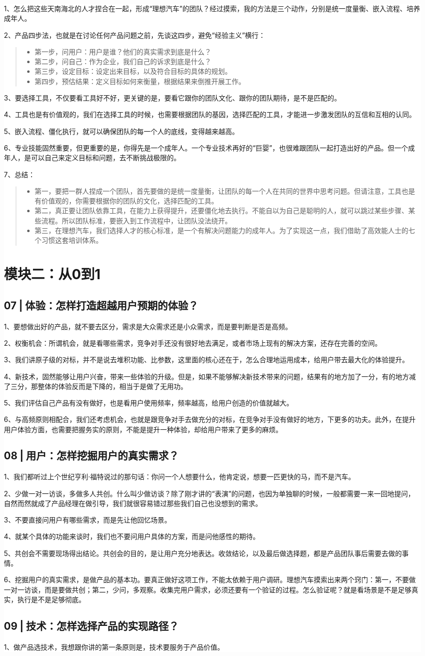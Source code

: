 1、怎么把这些天南海北的人才捏合在一起，形成“理想汽车”的团队？经过摸索，我的方法是三个动作，分别是统一度量衡、嵌入流程、培养成年人。

2、产品四步法，也就是在讨论任何产品问题之前，先谈这四步，避免“经验主义”横行：
> - 第一步，问用户：用户是谁？他们的真实需求到底是什么？
> - 第二步，问自己：作为企业，我们自己的诉求到底是什么？
> - 第三步，设定目标：设定出来目标，以及符合目标的具体的规划。
> - 第四步，预估结果：定义目标如何来衡量，根据结果来倒推开展工作。

3、要选择工具，不仅要看工具好不好，更关键的是，要看它跟你的团队文化、跟你的团队期待，是不是匹配的。

4、工具也是有价值观的，我们在选择工具的时候，也需要根据团队的基因，选择匹配的工具，才能进一步激发团队的互信和互相的认同。

5、嵌入流程、僵化执行，就可以确保团队的每一个人的底线，变得越来越高。

6、专业技能固然重要，但更重要的是，你得先是一个成年人。一个专业技术再好的“巨婴”，也很难跟团队一起打造出好的产品。但一个成年人，是可以自己来定义目标和问题，去不断挑战极限的。

7、总结：
> - 第一，要把一群人捏成一个团队，首先要做的是统一度量衡，让团队的每一个人在共同的世界中思考问题。但请注意，工具也是有价值观的，你需要根据你的团队的文化，选择匹配的工具。
> - 第二，真正要让团队依靠工具，在能力上获得提升，还要僵化地去执行。不能自以为自己是聪明的人，就可以跳过某些步骤、某些流程。所以团队标准，要嵌入到工作流程中，让团队没法绕开。
> - 第三，在理想汽车，我们选择人才的核心标准，是一个有解决问题能力的成年人。为了实现这一点，我们借助了高效能人士的七个习惯这套培训体系。

# 模块二：从0到1

## 07 | 体验：怎样打造超越用户预期的体验？

1、要想做出好的产品，就不要去区分，需求是大众需求还是小众需求，而是要判断是否是高频。

2、权衡机会：所谓机会，就是看哪些需求，竞争对手还没有很好地去满足，或者市场上现有的解决方案，还存在完善的空间。

3、我们讲原子级的对标，并不是说去堆积功能、比参数，这里面的核心还在于，怎么合理地运用成本，给用户带去最大化的体验提升。

4、新技术，固然能够让用户兴奋，带来一些体验的升级。但是，如果不能够解决新技术带来的问题，结果有的地方加了一分，有的地方减了三分，那整体的体验反而是下降的，相当于是做了无用功。

5、我们评估自己产品有没有做好，也是看用户使用频率，频率越高，给用户创造的价值就越大。

6、与高频原则相配合，我们还考虑机会，也就是跟竞争对手去做充分的对标，在竞争对手没有做好的地方，下更多的功夫。此外，在提升用户体验方面，也需要把握务实的原则，不能是提升一种体验，却给用户带来了更多的麻烦。

## 08 | 用户：怎样挖掘用户的真实需求？

1、我们都听过上个世纪亨利·福特说过的那句话：你问一个人想要什么，他肯定说，想要一匹更快的马，而不是汽车。

2、少做一对一访谈，多做多人共创。什么叫少做访谈？除了刚才讲的“表演”的问题，也因为单独聊的时候，一般都需要一来一回地提问，自然而然就成了产品经理在做引导，我们就很容易错过那些我们自己也没想到的需求。

3、不要直接问用户有哪些需求，而是先让他回忆场景。

4、就某个具体的功能来谈时，我们也不要问用户具体的方案，而是问他感性的期待。

5、共创会不需要现场得出结论。共创会的目的，是让用户充分地表达。收敛结论，以及最后做选择题，都是产品团队事后需要去做的事情。

6、挖掘用户的真实需求，是做产品的基本功。要真正做好这项工作，不能太依赖于用户调研。理想汽车摸索出来两个窍门：第一，不要做一对一访谈，而是要做共创；第二，少问，多观察。收集完用户需求，必须还要有一个验证的过程。怎么验证呢？就是看场景是不是足够真实，执行是不是足够彻底。

## 09 | 技术：怎样选择产品的实现路径？

1、做产品选技术，我想跟你讲的第一条原则是，技术要服务于产品价值。
